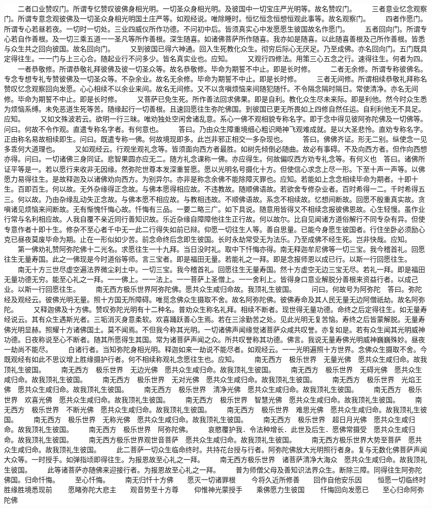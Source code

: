 　　二者口业赞叹门。所谓专忆赞叹彼佛身相光明。一切圣众身相光明。及彼国中一切宝庄严光明等。故名赞叹门。
　　三者意业忆念观察门。所谓专意念观彼佛及一切圣众身相光明国土庄严等。如观经说。唯除睡时。恒忆恒念恒想恒观此事等。故名观察门。
　　四者作愿门。所谓专心若昼若夜。一切时一切处。三业四威仪所作功德。不问初中后。皆须真实心中发愿愿生彼国故名作愿门。
　　五者回向门。所谓专心若自作善根。及一切三乘五道一一圣凡等所作善根。深生随喜。如诸佛菩萨所作随喜。我亦如是随喜。以此随喜善根及己所作善根。皆悉与众生共之回向彼国。故名回向门。
　　又到彼国已得六神通。回入生死教化众生。彻穷后际心无厌足。乃至成佛。亦名回向门。五门既具定得往生。一一门与上三心合。随起业行不问多少。皆名真实业也。应知。
　　又观行四修法。用策三心五念之行。速得往生。何者为四。
　　一者恭敬修。所谓恭敬礼拜彼佛及彼一切圣众等。故名恭敬修。毕命为期誓不中止。即是长时修。
　　二者无余修。所谓专称彼佛名。专念专想专礼专赞彼佛及一切圣众等。不杂余业。故名无余修。毕命为期誓不中止。即是长时修。
　　三者无间修。所谓相续恭敬礼拜称名赞叹忆念观察回向发愿。心心相续不以余业来间。故名无间修。又不以贪嗔烦恼来间随犯随忏。不令隔念隔时隔日。常使清净。亦名无间修。毕命为期誓不中止。即是长时修。
　　又菩萨已免生死。所作善法回求佛果。即是自利。教化众生尽未来际。即是利他。然今时众生悉为烦恼系缚。未免恶道生死等苦。随缘起行一切善根。且速回愿往生弥陀佛国。到彼国已更无所畏如上四修自然任运。自利利他无不具足。应知。
　　又如文殊波若云。欲明一行三昧。唯劝独处空闲舍诸乱意。系心一佛不观相貌专称名字。即于念中得见彼阿弥陀佛及一切佛等。问曰。何故不令作观。直遣专称名字者。有何意也。
　　答曰。乃由众生障重境细心粗识飏神飞观难成就。是以大圣悲怜。直劝专称名字。正由称名易故相续即生。问曰。既遣专称一佛。何故境现即多。此岂非邪正相交一多杂现也。
　　答曰。佛佛齐证。形无二别。纵使念一见多乖何大道理也。
　　又如观经云。行观坐观礼念等。皆须面向西方者最胜。如树先倾倒必随曲。故必有事碍。不及向西方者。但作向西想亦得。问曰。一切诸佛三身同证。悲智果圆亦应无二。随方礼念课称一佛。亦应得生。何故偏叹西方劝专礼念等。有何义也　答曰。诸佛所证平等是一。若以愿行来收非无因缘。然弥陀世尊本发深重誓愿。愿以光明名号摄化十方。但使信心求念上尽一形。下至十声一声等。以佛愿力易得往生。是故释迦及以诸佛劝向西方。为别异尔。亦非是称念余佛不能除障灭罪也。应知。若能如上念念相续毕命为期者。十即十生。百即百生。何以故。无外杂缘得正念故。与佛本愿得相应故。不违教故。随顺佛语故。若欲舍专修杂业者。百时希得一二。千时希得五三。何以故。乃由杂缘乱动失正念故。与佛本愿不相应故。与教相违故。不顺佛语故。系念不相续故。忆想间断故。回愿不殷重真实故。贪嗔诸见烦恼来间断故。无有惭愧忏悔心故。忏悔有三品。一要二略三广。如下具说。随意用皆得又不相续念报彼佛恩故。心生轻慢。虽作业行常与名利相应故。人我自覆不亲近同行善知识故。乐近杂缘自障障他往生正行故。何以故尔。比自见闻诸方道俗解行不同专杂有异。但使专意作者十即十生。修杂不至心者千中无一此二行得失如前已辩。仰愿一切往生人等。善自思量。已能今身愿生彼国者。行住坐卧必须励心克已昼夜莫废毕命为期。止在一形似如少苦。前念命终后念即生彼国。长时永劫常受无为法乐。乃至成佛不经生死。岂非快哉。应知。
　　第一佛劝礼赞阿弥陀佛十二光名。求愿往生一十九拜。当日没时礼。取中下忏悔亦得。南无释迦牟尼佛等一切三宝。我今稽首礼。回愿往生无量寿国。此之一佛现是今时道俗等师。言三宝者。即是福田无量。若能礼之一拜。即是念报师恩以成已行。以斯一行回愿往生。
　　南无十方三世尽虚空遍法界微尘刹土中。一切三宝。我今稽首礼。回愿往生无量寿国。然十方虚空无边三宝无尽。若礼一拜。即是福田无量功德无穷。能至心礼之一拜。一一佛上。一一法上。一一菩萨上圣僧上。一一舍利上。皆得身口意业解脱分善根来资益行者。以成己业。以斯一行回愿往生。
　　南无西方极乐世界阿弥陀佛。愿共众生咸归命故。我顶礼生彼国。
　　问曰。何故号为阿弥陀　答曰。弥陀经及观经云。彼佛光明无量。照十方国无所障碍。唯觅念佛众生摄取不舍。故名阿弥陀佛。彼佛寿命及其人民无量无边阿僧祇劫。故名阿弥陀。
　　又释迦佛及十方佛。赞叹弥陀光明有十二种名。普劝众生称名礼拜。相续不断者。现世得无量功德。命终之后定得往生。如无量寿经说云。其有众生遇斯光者。三垢消灭身意柔软。欢喜踊跃善心生焉。若在三涂勤苦之处。见此光明无复苦恼。寿终之后皆蒙解脱。无量寿佛光明显赫。照耀十方诸佛国土。莫不闻焉。不但我今称其光明。一切诸佛声闻缘觉诸菩萨众咸共叹誉。亦复如是。若有众生闻其光明威神功德。日夜称说至心不断者。随其所愿得生其国。常为诸菩萨声闻之众。所共叹誉称其功德。佛言。我说无量寿佛光明威神巍巍殊妙。昼夜一劫尚不能尽。
　　白诸行者。当知弥陀身相光明。释迦如来一劫说不能尽者。如观经云。一一光明遍照十方世界。念佛众生摄取不舍。今既观经有如此不思议增上胜缘摄护行者。何不相续称观礼念愿往生也。应知。
　　南无西方　极乐世界　无量光佛　愿共众生咸归命。故我顶礼生彼国。
　　南无西方　极乐世界　无边光佛　愿共众生咸归命。故我顶礼生彼国。
　　南无西方　极乐世界　无碍光佛　愿共众生咸归命。故我顶礼生彼国。
　　南无西方　极乐世界　无对光佛　愿共众生咸归命。故我顶礼生彼国。
　　南无西方　极乐世界　光焰王佛　愿共众生咸归命。故我顶礼生彼国。
　　南无西方　极乐世界　清净光佛　愿共众生咸归命。故我顶礼生彼国。
　　南无西方　极乐世界　欢喜光佛　愿共众生咸归命。故我顶礼生彼国。
　　南无西方　极乐世界　智慧光佛　愿共众生咸归命。故我顶礼生彼国。
　　南无西方　极乐世界　不断光佛　愿共众生咸归命。故我顶礼生彼国。
　　南无西方　极乐世界　难思光佛　愿共众生咸归命。故我顶礼生彼国。
　　南无西方　极乐世界　无称光佛　愿共众生咸归命。故我顶礼生彼国。
　　南无西方　极乐世界　超日月光佛　愿共众生咸归命。故我顶礼生彼国。
　　南无西方　极乐世界　阿弥陀佛。
　　哀愍覆护我．令法种增长．此世及后生．愿佛常摄受　愿共众生咸归命。故我顶礼生彼国。
　　南无西方极乐世界观世音菩萨　愿共众生咸归命。故我顶礼生彼国。
　　南无西方极乐世界大势至菩萨　愿共众生咸归命。故我顶礼生彼国。
　　此二菩萨一切众生临命终时。共持花台授与行者。阿弥陀佛放大光明照行者身。复与无数化佛菩萨声闻大众等。一时授手。如弹指顷即得往生。为报恩故至心礼之一拜。
　　南无西方极乐世界　诸菩萨清净大海众　愿共众生咸归命。故我顶礼生彼国。
　　此等诸菩萨亦随佛来迎接行者。为报恩故至心礼之一拜。
　　普为师僧父母及善知识法界众生。断除三障。同得往生阿弥陀佛国。归命忏悔。
　　至心忏悔。
　　南无归忏十方佛　　愿灭一切诸罪根
　　今将久近所修善　　回作自他安乐因
　　恒愿一切临终时　　胜缘胜境悉现前
　　愿睹弥陀大悲主　　观音势至十方尊
　　仰惟神光蒙授手　　乘佛愿力生彼国
　　忏悔回向发愿已　　至心归命阿弥陀佛
